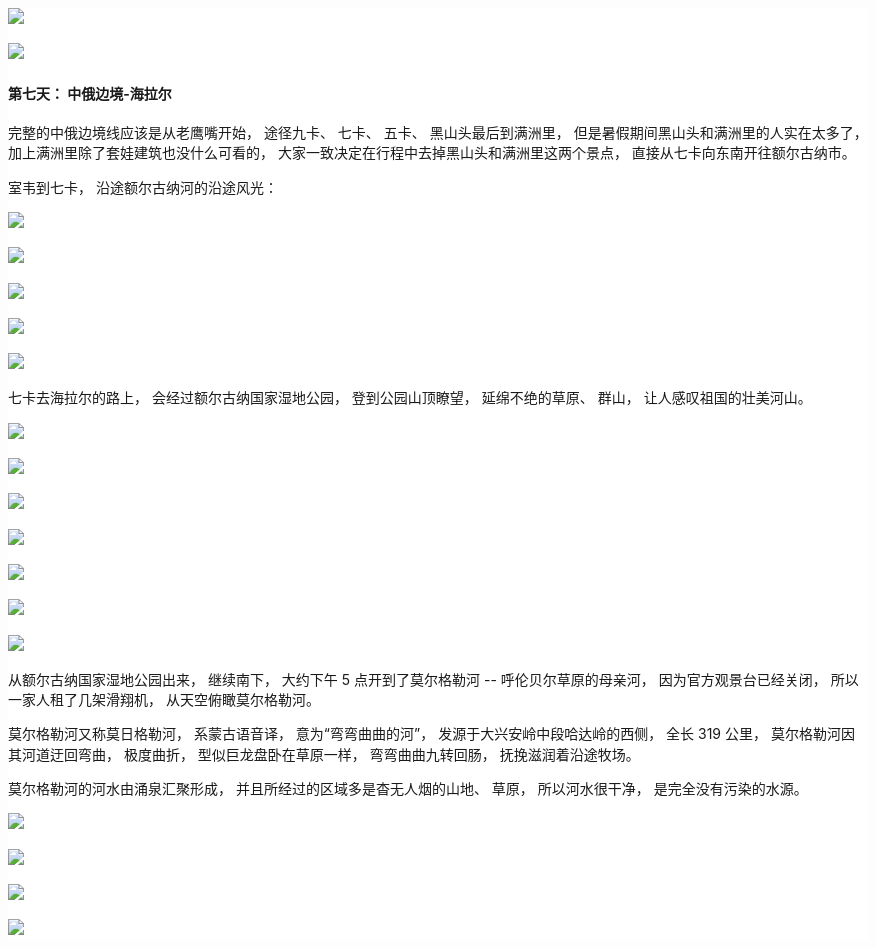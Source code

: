 ![]({{site.url}}/pics/tourism-daxinganling/60.jpg)

![]({{site.url}}/pics/tourism-daxinganling/61.jpg)


#### 第七天： 中俄边境-海拉尔
完整的中俄边境线应该是从老鹰嘴开始， 途径九卡、 七卡、 五卡、 黑山头最后到满洲里， 但是暑假期间黑山头和满洲里的人实在太多了， 加上满洲里除了套娃建筑也没什么可看的， 大家一致决定在行程中去掉黑山头和满洲里这两个景点， 直接从七卡向东南开往额尔古纳市。

室韦到七卡， 沿途额尔古纳河的沿途风光：

![]({{site.url}}/pics/tourism-daxinganling/62.jpg)

![]({{site.url}}/pics/tourism-daxinganling/63.jpg)

![]({{site.url}}/pics/tourism-daxinganling/64.jpg)

![]({{site.url}}/pics/tourism-daxinganling/65.jpg)

![]({{site.url}}/pics/tourism-daxinganling/66.jpg)

七卡去海拉尔的路上， 会经过额尔古纳国家湿地公园， 登到公园山顶瞭望， 延绵不绝的草原、 群山， 让人感叹祖国的壮美河山。

![]({{site.url}}/pics/tourism-daxinganling/67.jpg)

![]({{site.url}}/pics/tourism-daxinganling/68.jpg)

![]({{site.url}}/pics/tourism-daxinganling/69.jpg)

![]({{site.url}}/pics/tourism-daxinganling/70.jpg)

![]({{site.url}}/pics/tourism-daxinganling/71.jpg)

![]({{site.url}}/pics/tourism-daxinganling/72.jpg)

![]({{site.url}}/pics/tourism-daxinganling/73.jpg)

从额尔古纳国家湿地公园出来， 继续南下， 大约下午 5 点开到了莫尔格勒河 -- 呼伦贝尔草原的母亲河， 因为官方观景台已经关闭， 所以一家人租了几架滑翔机， 从天空俯瞰莫尔格勒河。

莫尔格勒河又称莫日格勒河， 系蒙古语音译， 意为“弯弯曲曲的河”， 发源于大兴安岭中段哈达岭的西侧， 全长 319 公里， 莫尔格勒河因其河道迂回弯曲， 极度曲折， 型似巨龙盘卧在草原一样， 弯弯曲曲九转回肠， 抚挽滋润着沿途牧场。

莫尔格勒河的河水由涌泉汇聚形成， 并且所经过的区域多是杳无人烟的山地、 草原， 所以河水很干净， 是完全没有污染的水源。

![]({{site.url}}/pics/tourism-daxinganling/74.jpg)

![]({{site.url}}/pics/tourism-daxinganling/75.jpg)

![]({{site.url}}/pics/tourism-daxinganling/76.jpg)

![]({{site.url}}/pics/tourism-daxinganling/77.jpg)
